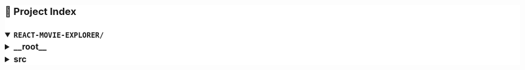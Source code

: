 ### 📂 Project Index

<details open>
	<summary><b><code>REACT-MOVIE-EXPLORER/</code></b></summary>
	<details> <!-- __root__ Submodule -->
		<summary><b>__root__</b></summary>
		<blockquote>
			<table>
			<tr>
				<td><b><a href='https://github.com/amitpatil321/React-movie-explorer/blob/master/package-lock.json'>package-lock.json</a></b></td>
				<td>- The `package-lock.json` file in the project structure defines dependencies for the "movies" project<br>- It ensures that the necessary packages like "@ant-design/icons", "antd", "axios", "lodash", and others are locked at specific versions to maintain consistency and stability within the codebase architecture<br>- This file plays a crucial role in managing the project's dependencies and ensuring smooth integration of external libraries.</td>
			</tr>
			<tr>
				<td><b><a href='https://github.com/amitpatil321/React-movie-explorer/blob/master/netlify.toml'>netlify.toml</a></b></td>
				<td>Redirects all incoming requests to the root URL with a 200 status code, ensuring a seamless user experience.</td>
			</tr>
			<tr>
				<td><b><a href='https://github.com/amitpatil321/React-movie-explorer/blob/master/shrinkwrap.yaml'>shrinkwrap.yaml</a></b></td>
				<td>- The `shrinkwrap.yaml` file in the project structure defines the dependencies and packages required for the codebase architecture<br>- It specifies key dependencies such as antd, axios, lodash, and react-router-dom, along with package details like versions and dependencies for specific modules<br>- This file plays a crucial role in managing and ensuring the stability of the project's dependencies.</td>
			</tr>
			<tr>
				<td><b><a href='https://github.com/amitpatil321/React-movie-explorer/blob/master/package.json'>package.json</a></b></td>
				<td>- Manages dependencies and scripts for the React movie explorer project<br>- Handles package versions, build, testing, deployment, and development tools configuration<br>- Supports project deployment to GitHub Pages.</td>
			</tr>
			</table>
		</blockquote>
	</details>
	<details> <!-- src Submodule -->
		<summary><b>src</b></summary>
		<blockquote>
			<table>
			<tr>
				<td><b><a href='https://github.com/amitpatil321/React-movie-explorer/blob/master/src/index.css'>index.css</a></b></td>
				<td>- Define global typography styles for the project, ensuring consistent font rendering across all elements<br>- Set base styles for body and code elements to enhance readability and maintain a cohesive design language throughout the application.</td>
			</tr>
			<tr>
				<td><b><a href='https://github.com/amitpatil321/React-movie-explorer/blob/master/src/App.css'>App.css</a></b></td>
				<td>- Define the global styling for the project's UI components, ensuring consistency and a cohesive look and feel across the application<br>- The CSS file establishes typography, layout structure, alignment, and responsiveness for various screen sizes, enhancing user experience and visual appeal.</td>
			</tr>
			<tr>